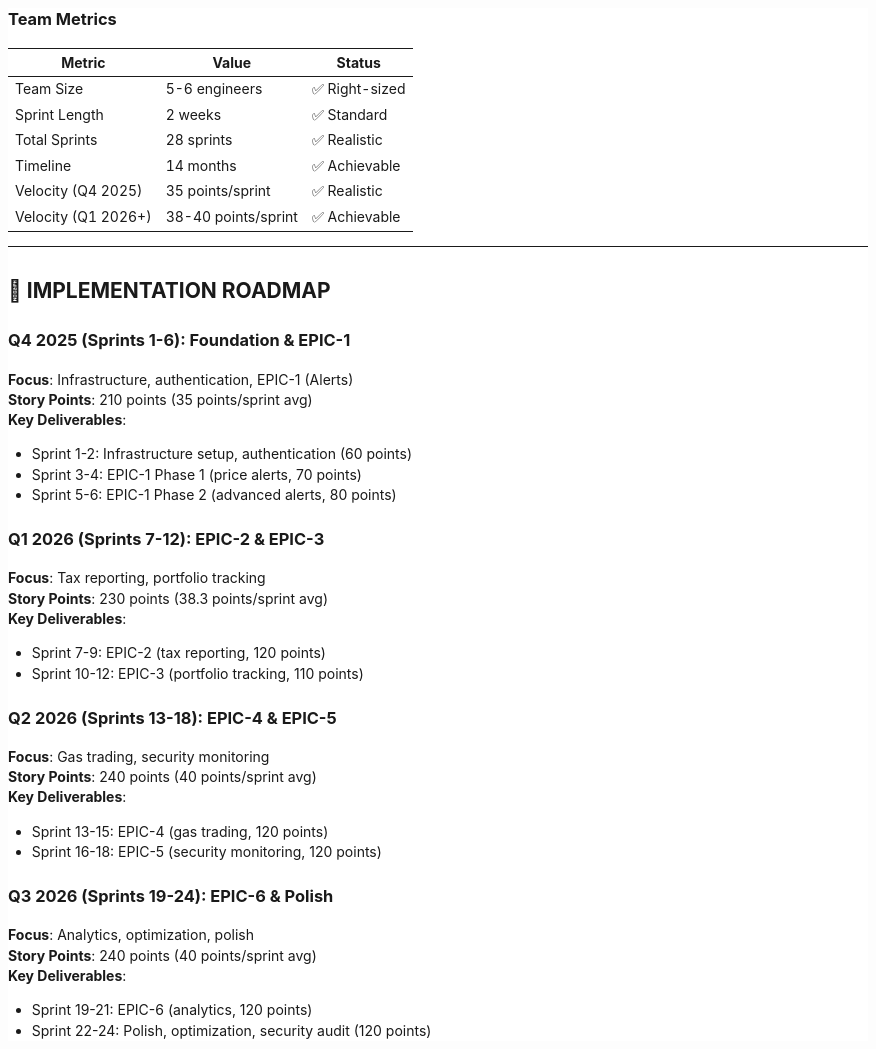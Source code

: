 ### Team Metrics

| Metric | Value | Status |
|--------|-------|--------|
| Team Size | 5-6 engineers | ✅ Right-sized |
| Sprint Length | 2 weeks | ✅ Standard |
| Total Sprints | 28 sprints | ✅ Realistic |
| Timeline | 14 months | ✅ Achievable |
| Velocity (Q4 2025) | 35 points/sprint | ✅ Realistic |
| Velocity (Q1 2026+) | 38-40 points/sprint | ✅ Achievable |

---

## 🚀 IMPLEMENTATION ROADMAP

### Q4 2025 (Sprints 1-6): Foundation & EPIC-1

**Focus**: Infrastructure, authentication, EPIC-1 (Alerts)  
**Story Points**: 210 points (35 points/sprint avg)  
**Key Deliverables**:
- Sprint 1-2: Infrastructure setup, authentication (60 points)
- Sprint 3-4: EPIC-1 Phase 1 (price alerts, 70 points)
- Sprint 5-6: EPIC-1 Phase 2 (advanced alerts, 80 points)

### Q1 2026 (Sprints 7-12): EPIC-2 & EPIC-3

**Focus**: Tax reporting, portfolio tracking  
**Story Points**: 230 points (38.3 points/sprint avg)  
**Key Deliverables**:
- Sprint 7-9: EPIC-2 (tax reporting, 120 points)
- Sprint 10-12: EPIC-3 (portfolio tracking, 110 points)

### Q2 2026 (Sprints 13-18): EPIC-4 & EPIC-5

**Focus**: Gas trading, security monitoring  
**Story Points**: 240 points (40 points/sprint avg)  
**Key Deliverables**:
- Sprint 13-15: EPIC-4 (gas trading, 120 points)
- Sprint 16-18: EPIC-5 (security monitoring, 120 points)

### Q3 2026 (Sprints 19-24): EPIC-6 & Polish

**Focus**: Analytics, optimization, polish  
**Story Points**: 240 points (40 points/sprint avg)  
**Key Deliverables**:
- Sprint 19-21: EPIC-6 (analytics, 120 points)
- Sprint 22-24: Polish, optimization, security audit (120 points)
